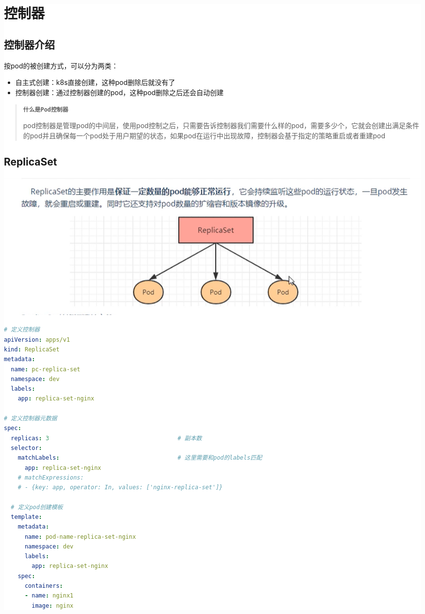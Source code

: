 #   控制器

## 控制器介绍

按pod的被创建方式，可以分为两类：

- 自主式创建：k8s直接创建，这种pod删除后就没有了
- 控制器创建：通过控制器创建的pod，这种pod删除之后还会自动创建

> **`什么是Pod控制器`**
>
> ​    pod控制器是管理pod的中间层，使用pod控制之后，只需要告诉控制器我们需要什么样的pod，需要多少个，它就会创建出满足条件的pod并且确保每一个pod处于用户期望的状态，如果pod在运行中出现故障，控制器会基于指定的策略重启或者重建pod

## ReplicaSet

![image-20210904150959616](assets/image-20210904150959616.png)

```yaml
# 定义控制器
apiVersion: apps/v1
kind: ReplicaSet
metadata:
  name: pc-replica-set
  namespace: dev
  labels:
    app: replica-set-nginx
    
# 定义控制器元数据
spec:
  replicas: 3                                     # 副本数
  selector:
    matchLabels:                                  # 这里需要和pod的labels匹配
      app: replica-set-nginx
    # matchExpressions:
    # - {key: app, operator: In, values: ['nginx-replica-set']}
    
  # 定义pod创建模板
  template:
    metadata:
      name: pod-name-replica-set-nginx
      namespace: dev
      labels:
        app: replica-set-nginx
    spec:
      containers:
      - name: nginx1
        image: nginx
```